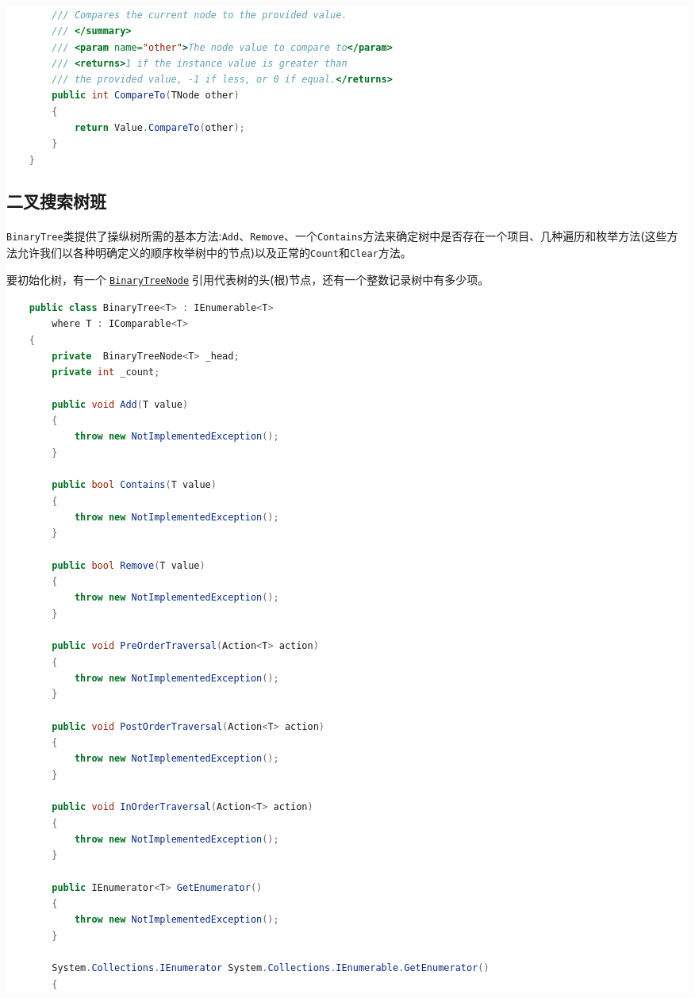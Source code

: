 ```cs
        /// Compares the current node to the provided value.
        /// </summary>
        /// <param name="other">The node value to compare to</param>
        /// <returns>1 if the instance value is greater than
        /// the provided value, -1 if less, or 0 if equal.</returns>
        public int CompareTo(TNode other)
        {
            return Value.CompareTo(other);
        }
    }

```

## 二叉搜索树班

`BinaryTree`类提供了操纵树所需的基本方法:`Add`、`Remove`、一个`Contains`方法来确定树中是否存在一个项目、几种遍历和枚举方法(这些方法允许我们以各种明确定义的顺序枚举树中的节点)以及正常的`Count`和`Clear`方法。

要初始化树，有一个 [`BinaryTreeNode`](#_The_Node_Class) 引用代表树的头(根)节点，还有一个整数记录树中有多少项。

```cs
    public class BinaryTree<T> : IEnumerable<T>
        where T : IComparable<T>
    {
        private  BinaryTreeNode<T> _head;
        private int _count;

        public void Add(T value)
        {
            throw new NotImplementedException();
        }

        public bool Contains(T value)
        {
            throw new NotImplementedException();
        }

        public bool Remove(T value)
        {
            throw new NotImplementedException();
        }

        public void PreOrderTraversal(Action<T> action)
        {
            throw new NotImplementedException();
        }

        public void PostOrderTraversal(Action<T> action)
        {
            throw new NotImplementedException();
        }

        public void InOrderTraversal(Action<T> action)
        {
            throw new NotImplementedException();
        }

        public IEnumerator<T> GetEnumerator()
        {
            throw new NotImplementedException();
        }

        System.Collections.IEnumerator System.Collections.IEnumerable.GetEnumerator()
        {
```